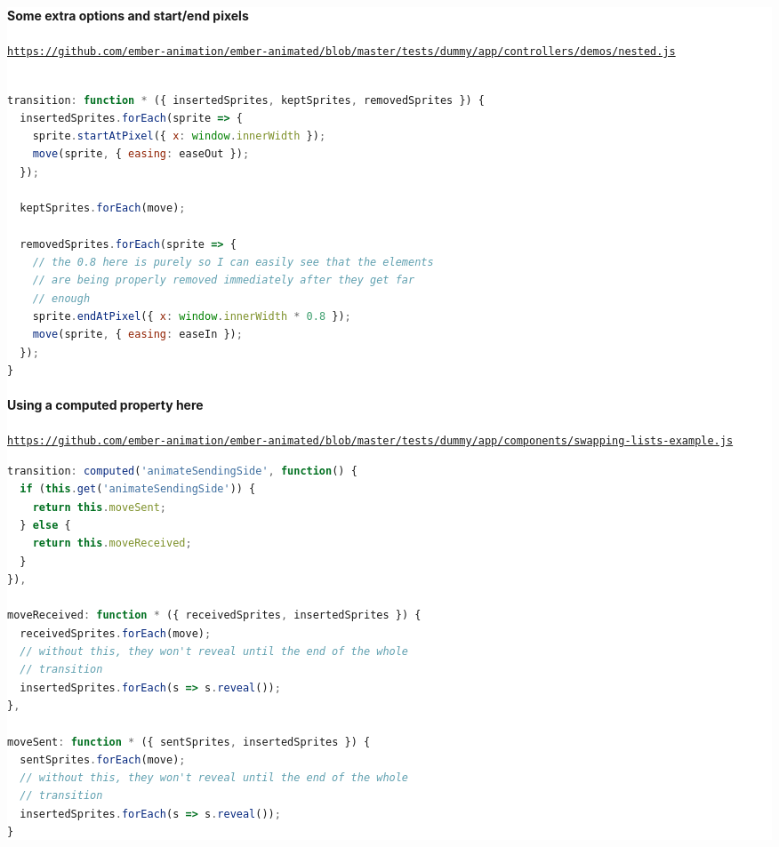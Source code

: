 #### Some extra options and start/end pixels
[`https://github.com/ember-animation/ember-animated/blob/master/tests/dummy/app/controllers/demos/nested.js`](https://github.com/ember-animation/ember-animated/blob/master/tests/dummy/app/controllers/demos/nested.js)

```js

transition: function * ({ insertedSprites, keptSprites, removedSprites }) {
  insertedSprites.forEach(sprite => {
    sprite.startAtPixel({ x: window.innerWidth });
    move(sprite, { easing: easeOut });
  });

  keptSprites.forEach(move);

  removedSprites.forEach(sprite => {
    // the 0.8 here is purely so I can easily see that the elements
    // are being properly removed immediately after they get far
    // enough
    sprite.endAtPixel({ x: window.innerWidth * 0.8 });
    move(sprite, { easing: easeIn });
  });
}
```

#### Using a computed property here
[`https://github.com/ember-animation/ember-animated/blob/master/tests/dummy/app/components/swapping-lists-example.js`](https://github.com/ember-animation/ember-animated/blob/master/tests/dummy/app/components/swapping-lists-example.js)

```js
transition: computed('animateSendingSide', function() {
  if (this.get('animateSendingSide')) {
    return this.moveSent;
  } else {
    return this.moveReceived;
  }
}),

moveReceived: function * ({ receivedSprites, insertedSprites }) {
  receivedSprites.forEach(move);
  // without this, they won't reveal until the end of the whole
  // transition
  insertedSprites.forEach(s => s.reveal());
},

moveSent: function * ({ sentSprites, insertedSprites }) {
  sentSprites.forEach(move);
  // without this, they won't reveal until the end of the whole
  // transition
  insertedSprites.forEach(s => s.reveal());
}
```
